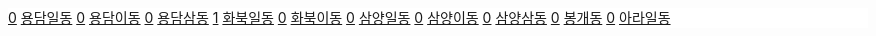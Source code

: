 
  <tr>
    <td><a href="5011010800.html">0</a></td>
    <td><a href="5011010800.html">용담일동</a></td>
  </tr>
    

  <tr>
    <td><a href="5011010900.html">0</a></td>
    <td><a href="5011010900.html">용담이동</a></td>
  </tr>
    

  <tr>
    <td><a href="5011011000.html">0</a></td>
    <td><a href="5011011000.html">용담삼동</a></td>
  </tr>
    

  <tr>
    <td><a href="5011011100.html">1</a></td>
    <td><a href="5011011100.html">화북일동</a></td>
  </tr>
    

  <tr>
    <td><a href="5011011200.html">0</a></td>
    <td><a href="5011011200.html">화북이동</a></td>
  </tr>
    

  <tr>
    <td><a href="5011011300.html">0</a></td>
    <td><a href="5011011300.html">삼양일동</a></td>
  </tr>
    

  <tr>
    <td><a href="5011011400.html">0</a></td>
    <td><a href="5011011400.html">삼양이동</a></td>
  </tr>
    

  <tr>
    <td><a href="5011011500.html">0</a></td>
    <td><a href="5011011500.html">삼양삼동</a></td>
  </tr>
    

  <tr>
    <td><a href="5011011600.html">0</a></td>
    <td><a href="5011011600.html">봉개동</a></td>
  </tr>
    

  <tr>
    <td><a href="5011011700.html">0</a></td>
    <td><a href="5011011700.html">아라일동</a></td>
  </tr>
    